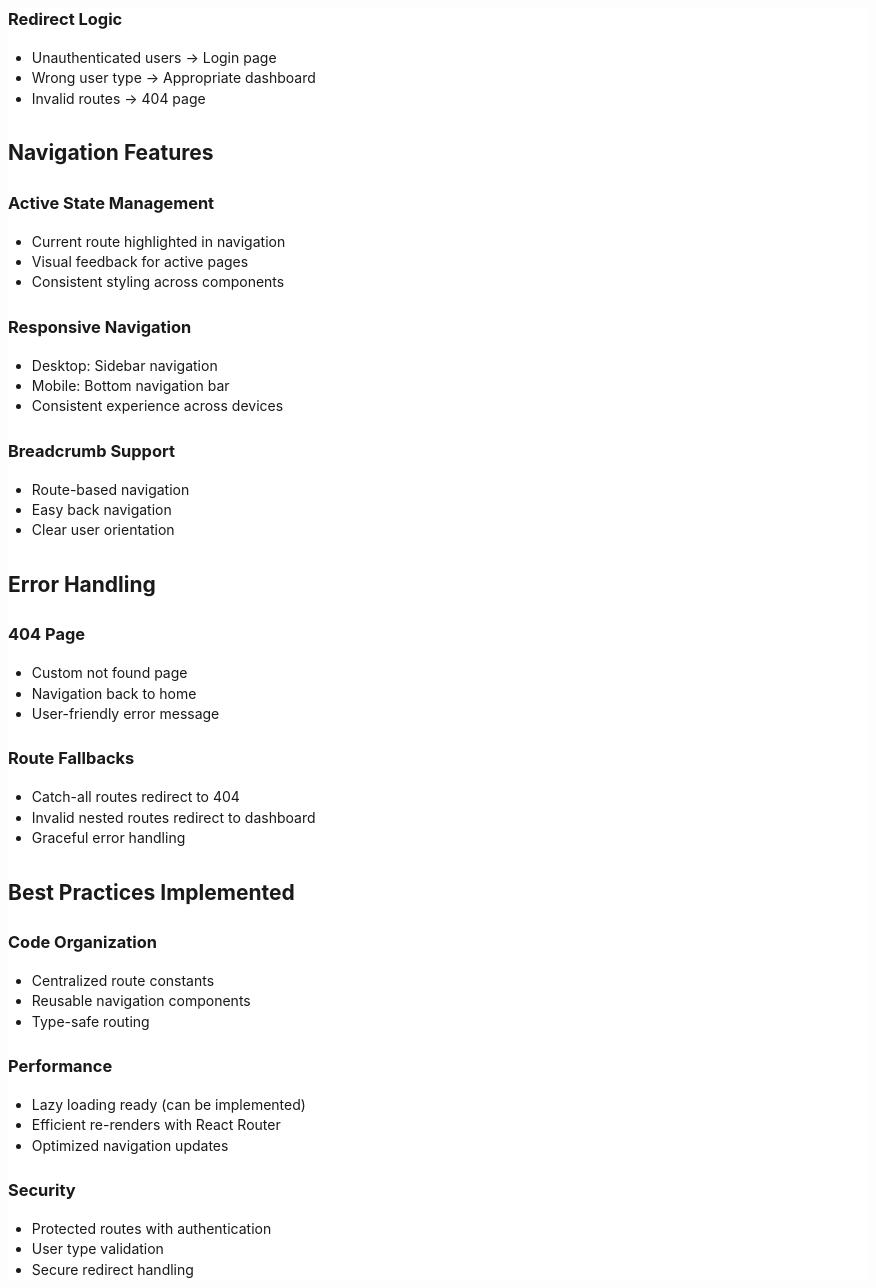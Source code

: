 ### Redirect Logic
- Unauthenticated users → Login page
- Wrong user type → Appropriate dashboard
- Invalid routes → 404 page

## Navigation Features

### Active State Management
- Current route highlighted in navigation
- Visual feedback for active pages
- Consistent styling across components

### Responsive Navigation
- Desktop: Sidebar navigation
- Mobile: Bottom navigation bar
- Consistent experience across devices

### Breadcrumb Support
- Route-based navigation
- Easy back navigation
- Clear user orientation

## Error Handling

### 404 Page
- Custom not found page
- Navigation back to home
- User-friendly error message

### Route Fallbacks
- Catch-all routes redirect to 404
- Invalid nested routes redirect to dashboard
- Graceful error handling

## Best Practices Implemented

### Code Organization
- Centralized route constants
- Reusable navigation components
- Type-safe routing

### Performance
- Lazy loading ready (can be implemented)
- Efficient re-renders with React Router
- Optimized navigation updates

### Security
- Protected routes with authentication
- User type validation
- Secure redirect handling
